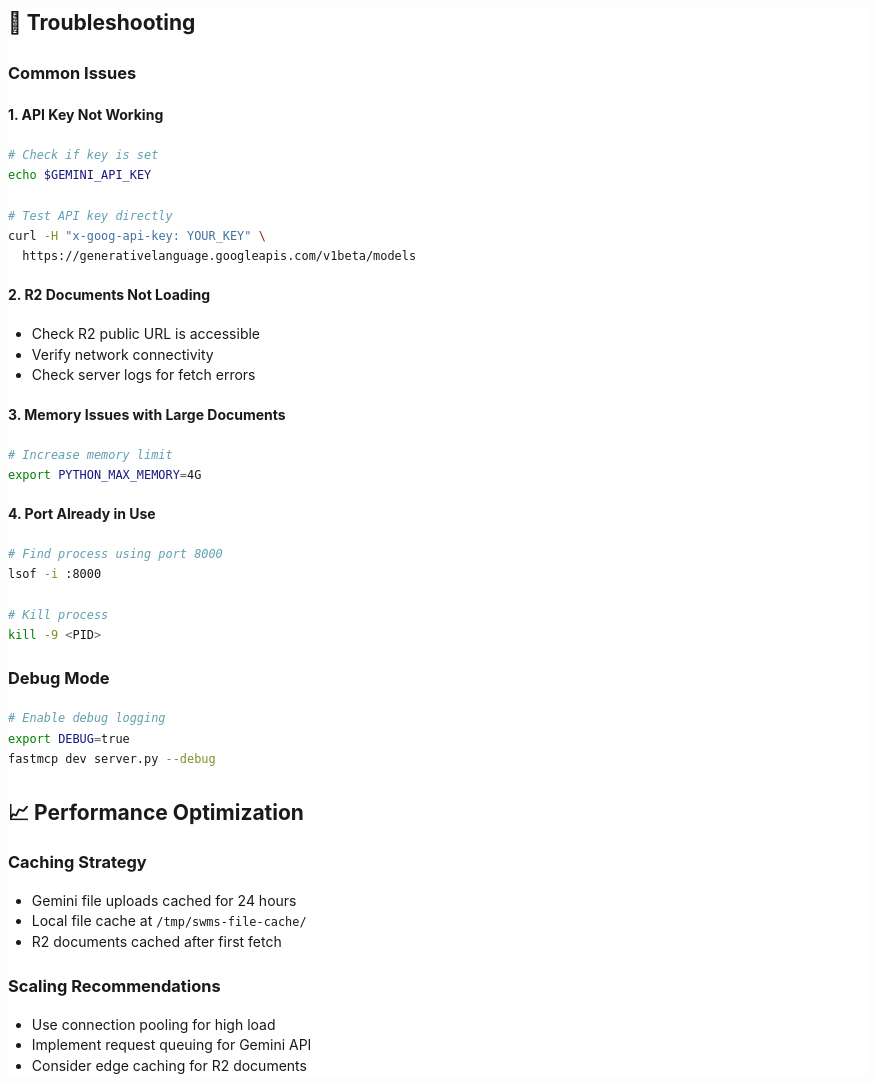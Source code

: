 ## 🚨 Troubleshooting

### Common Issues

#### 1. API Key Not Working
```bash
# Check if key is set
echo $GEMINI_API_KEY

# Test API key directly
curl -H "x-goog-api-key: YOUR_KEY" \
  https://generativelanguage.googleapis.com/v1beta/models
```

#### 2. R2 Documents Not Loading
- Check R2 public URL is accessible
- Verify network connectivity
- Check server logs for fetch errors

#### 3. Memory Issues with Large Documents
```bash
# Increase memory limit
export PYTHON_MAX_MEMORY=4G
```

#### 4. Port Already in Use
```bash
# Find process using port 8000
lsof -i :8000

# Kill process
kill -9 <PID>
```

### Debug Mode
```bash
# Enable debug logging
export DEBUG=true
fastmcp dev server.py --debug
```

## 📈 Performance Optimization

### Caching Strategy
- Gemini file uploads cached for 24 hours
- Local file cache at `/tmp/swms-file-cache/`
- R2 documents cached after first fetch

### Scaling Recommendations
- Use connection pooling for high load
- Implement request queuing for Gemini API
- Consider edge caching for R2 documents
